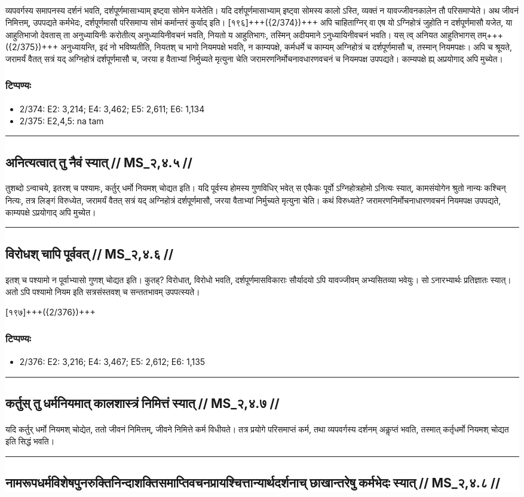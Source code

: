 व्यपवर्गस्य समापनस्य दर्शनं भवति, दर्शपूर्णमासाभ्याम् इष्ट्वा सोमेन यजेतेति। यदि दर्शपूर्णमासाभ्याम् इष्ट्वा सोमस्य कालो ऽस्ति, व्यक्तं न यावज्जीवनकालेन तौ परिसमाप्येते। अथ जीवनं निमित्तम्, उपपद्यते कर्मभेदः, दर्शपूर्णमासौ परिसमाप्य सोमं कर्मान्तरं कुर्याद् इति। [१९६]+++({2/374})+++ अपि चाहिताग्निर् वा एष यो ऽग्निहोत्रं जुहोति न दर्शपूर्णमासौ यजेत, या आहुतिभाजो देवतास् ता अनुध्यायिनीः करोतीत्य् अनुध्यायिनीवचनं भवति, नियतो य आहुतिभागः, तस्मिन् अदीयमाने ऽनुध्यायिनीवचनं भवति। यस् त्व् अनियत आहुतिभागस् तम्+++({2/375})+++ अनुध्यायन्ति, इदं नो भविष्यतीति, नियतश् च भागो नियमपक्षे भवति, न काम्यपक्षे, कर्मधर्मे च काम्यम् अग्निहोत्रं च दर्शपूर्णमासौ च, तस्मान् नियमपक्षः। अपि च श्रूयते, जरामर्यं वैतत् सत्रं यद् अग्निहोत्रं दर्शपूर्णमासौ च, जरया ह वैताभ्यां निर्मुच्यते मृत्युना चेति जरामरणनिर्मोचनावधारणवचनं च नियमपक्ष उपपद्यते। काम्यपक्षे ह्य् अप्रयोगाद् अपि मुच्येत।

### टिप्पण्यः
- 2/374: E2: 3,214; E4: 3,462; E5: 2,611; E6: 1,134
- 2/375: E2,4,5: na tam

____________________________________________


## अनित्यत्वात् तु नैवं स्यात् // MS_२,४.५ //

तुशब्दो ऽन्वाचये, इतरश् च पश्यामः, कर्तुर् धर्मो नियमश् चोद्यत इति। यदि पूर्वस्य होमस्य गुणविधिर् भवेत् स एकैकः पूर्वो ऽग्निहोत्रहोमो ऽनित्यः स्यात्, कामसंयोगेन श्रुतो नान्यः कश्चिन् नित्यः, तत्र लिङ्गं विरुध्येत, जरामर्यं वैतत् सत्रं यद् अग्निहोत्रं दर्शपूर्णमासौ, जरया वैताभ्यां निर्मुच्यते मृत्युना चेति। कथं विरुध्यते? जरामरणनिर्मोचनाधारणवचनं नियमपक्ष उपपद्यते, काम्यपक्षे ऽप्रयोगाद् अपि मुच्येत।


____________________________________________


## विरोधश् चापि पूर्ववत् // MS_२,४.६ //

इतश् च पश्यामो न पूर्वाभ्यासो गुणश् चोद्यत इति। कुतह्? विरोधात्, विरोधो भवति, दर्शपूर्णमासविकाराः सौर्यादयो ऽपि यावज्जीवम् अभ्यसितव्या भवेयुः। सो ऽनारभ्यार्थः प्रतिज्ञातः स्यात्। अतो ऽपि पश्यामो नियम इति सत्रसंस्तवश् च सन्ततभावम् उपपत्स्यते।

[१९७]+++({2/376})+++

### टिप्पण्यः
- 2/376: E2: 3,216; E4: 3,467; E5: 2,612; E6: 1,135

____________________________________________


## कर्तुस् तु धर्मनियमात् कालशास्त्रं निमित्तं स्यात् // MS_२,४.७ //

यदि कर्तुर् धर्मो नियमश् चोद्येत, ततो जीवनं निमित्तम्, जीवने निमित्ते कर्म विधीयते। तत्र प्रयोगे परिसमाप्तं कर्म, तथा व्यपवर्गस्य दर्शनम् अकॢप्तं भवति, तस्मात् कर्तृधर्मो नियमश् चोद्यत इति सिद्धं भवति।


____________________________________________


## नामरूपधर्मविशेषपुनरुक्तिनिन्दाशक्तिसमाप्तिवचनप्रायश्चित्तान्यार्थदर्शनाच् छाखान्तरेषु कर्मभेदः स्यात् // MS_२,४.८ //
